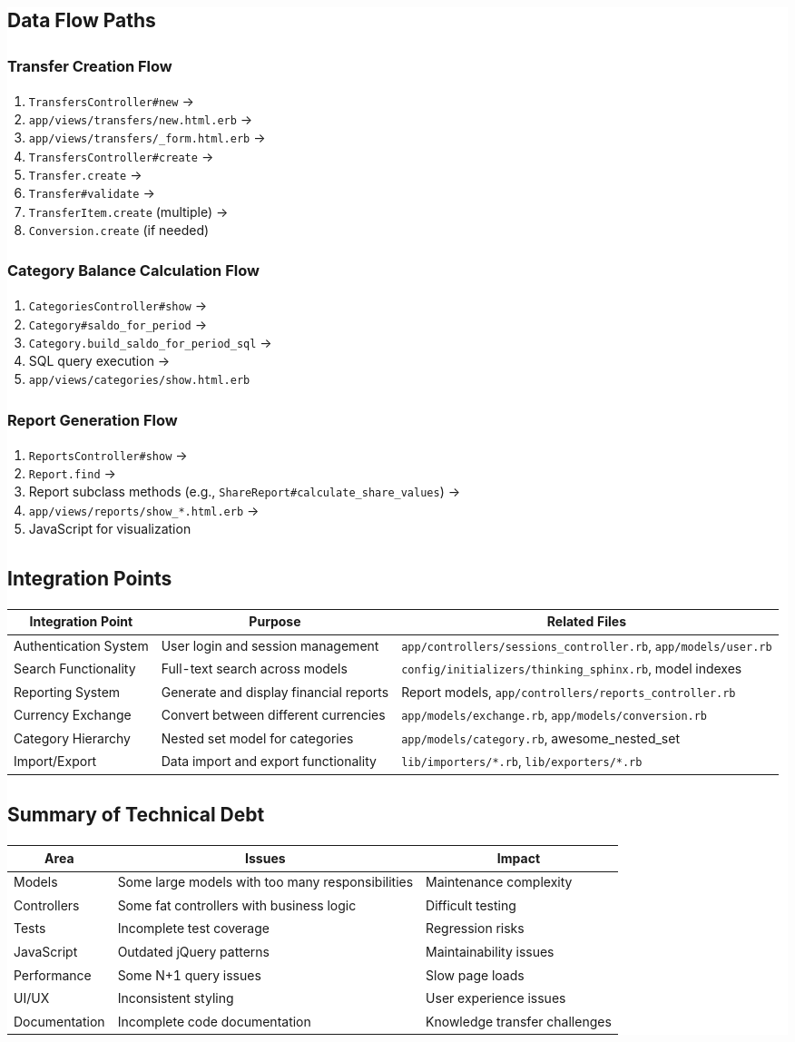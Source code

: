 ## Data Flow Paths

### Transfer Creation Flow
1. `TransfersController#new` → 
2. `app/views/transfers/new.html.erb` →
3. `app/views/transfers/_form.html.erb` →
4. `TransfersController#create` →
5. `Transfer.create` →
6. `Transfer#validate` →
7. `TransferItem.create` (multiple) →
8. `Conversion.create` (if needed)

### Category Balance Calculation Flow
1. `CategoriesController#show` →
2. `Category#saldo_for_period` →
3. `Category.build_saldo_for_period_sql` →
4. SQL query execution →
5. `app/views/categories/show.html.erb`

### Report Generation Flow
1. `ReportsController#show` →
2. `Report.find` →
3. Report subclass methods (e.g., `ShareReport#calculate_share_values`) →
4. `app/views/reports/show_*.html.erb` →
5. JavaScript for visualization

## Integration Points

| Integration Point | Purpose | Related Files |
|------------------|---------|---------------|
| Authentication System | User login and session management | `app/controllers/sessions_controller.rb`, `app/models/user.rb` |
| Search Functionality | Full-text search across models | `config/initializers/thinking_sphinx.rb`, model indexes |
| Reporting System | Generate and display financial reports | Report models, `app/controllers/reports_controller.rb` |
| Currency Exchange | Convert between different currencies | `app/models/exchange.rb`, `app/models/conversion.rb` |
| Category Hierarchy | Nested set model for categories | `app/models/category.rb`, awesome_nested_set |
| Import/Export | Data import and export functionality | `lib/importers/*.rb`, `lib/exporters/*.rb` |

## Summary of Technical Debt

| Area | Issues | Impact |
|------|--------|--------|
| Models | Some large models with too many responsibilities | Maintenance complexity |
| Controllers | Some fat controllers with business logic | Difficult testing |
| Tests | Incomplete test coverage | Regression risks |
| JavaScript | Outdated jQuery patterns | Maintainability issues |
| Performance | Some N+1 query issues | Slow page loads |
| UI/UX | Inconsistent styling | User experience issues |
| Documentation | Incomplete code documentation | Knowledge transfer challenges |
